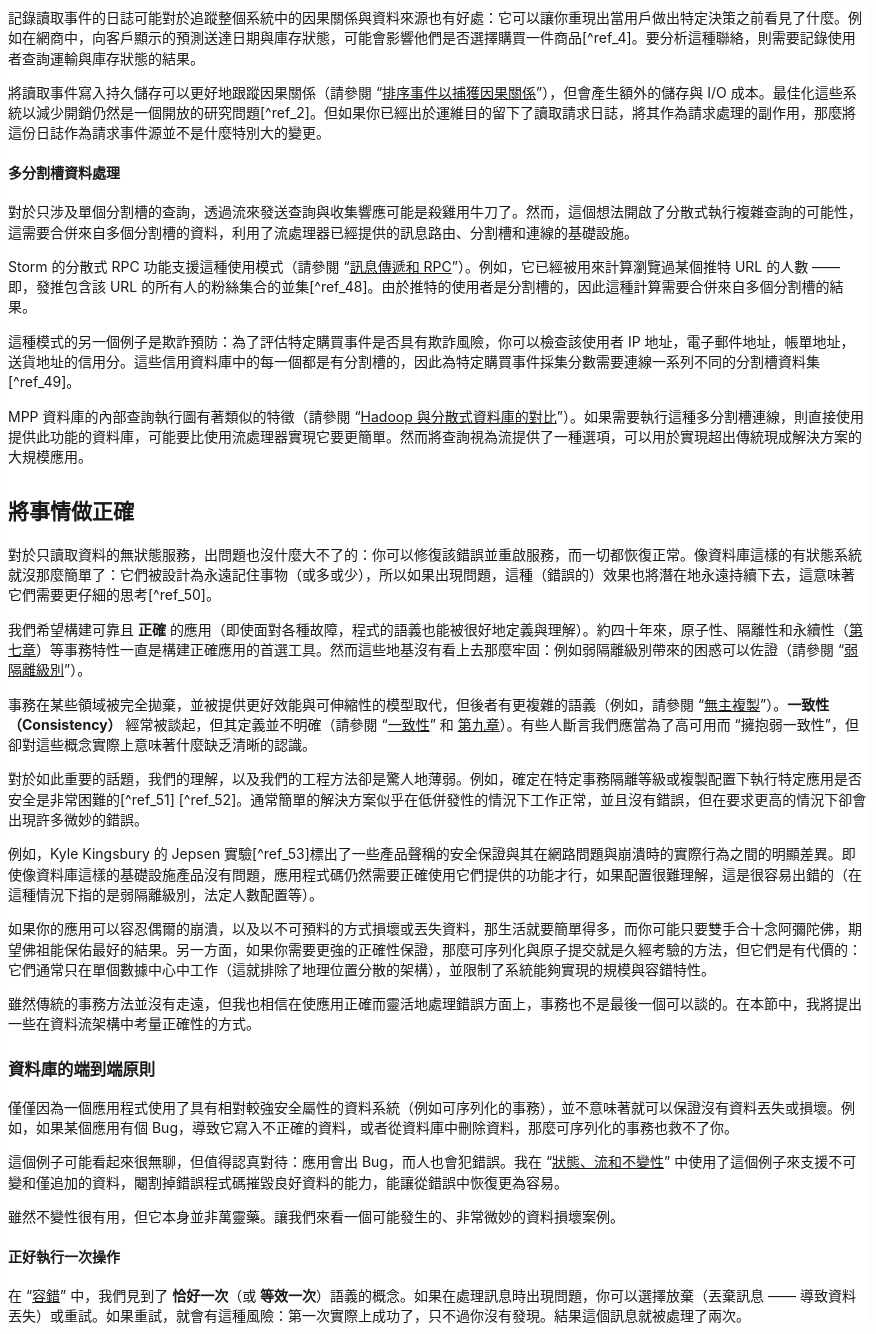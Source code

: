 記錄讀取事件的日誌可能對於追蹤整個系統中的因果關係與資料來源也有好處：它可以讓你重現出當用戶做出特定決策之前看見了什麼。例如在網商中，向客戶顯示的預測送達日期與庫存狀態，可能會影響他們是否選擇購買一件商品[^ref_4]。要分析這種聯絡，則需要記錄使用者查詢運輸與庫存狀態的結果。

將讀取事件寫入持久儲存可以更好地跟蹤因果關係（請參閱 “[排序事件以捕獲因果關係](#排序事件以捕獲因果關係)”），但會產生額外的儲存與 I/O 成本。最佳化這些系統以減少開銷仍然是一個開放的研究問題[^ref_2]。但如果你已經出於運維目的留下了讀取請求日誌，將其作為請求處理的副作用，那麼將這份日誌作為請求事件源並不是什麼特別大的變更。

#### 多分割槽資料處理

對於只涉及單個分割槽的查詢，透過流來發送查詢與收集響應可能是殺雞用牛刀了。然而，這個想法開啟了分散式執行複雜查詢的可能性，這需要合併來自多個分割槽的資料，利用了流處理器已經提供的訊息路由、分割槽和連線的基礎設施。

Storm 的分散式 RPC 功能支援這種使用模式（請參閱 “[訊息傳遞和 RPC](./ch11#訊息傳遞和RPC)”）。例如，它已經被用來計算瀏覽過某個推特 URL 的人數 —— 即，發推包含該 URL 的所有人的粉絲集合的並集[^ref_48]。由於推特的使用者是分割槽的，因此這種計算需要合併來自多個分割槽的結果。

這種模式的另一個例子是欺詐預防：為了評估特定購買事件是否具有欺詐風險，你可以檢查該使用者 IP 地址，電子郵件地址，帳單地址，送貨地址的信用分。這些信用資料庫中的每一個都是有分割槽的，因此為特定購買事件採集分數需要連線一系列不同的分割槽資料集[^ref_49]。

MPP 資料庫的內部查詢執行圖有著類似的特徵（請參閱 “[Hadoop 與分散式資料庫的對比](./ch10#Hadoop與分散式資料庫的對比)”）。如果需要執行這種多分割槽連線，則直接使用提供此功能的資料庫，可能要比使用流處理器實現它要更簡單。然而將查詢視為流提供了一種選項，可以用於實現超出傳統現成解決方案的大規模應用。


## 將事情做正確

對於只讀取資料的無狀態服務，出問題也沒什麼大不了的：你可以修復該錯誤並重啟服務，而一切都恢復正常。像資料庫這樣的有狀態系統就沒那麼簡單了：它們被設計為永遠記住事物（或多或少），所以如果出現問題，這種（錯誤的）效果也將潛在地永遠持續下去，這意味著它們需要更仔細的思考[^ref_50]。

我們希望構建可靠且 **正確** 的應用（即使面對各種故障，程式的語義也能被很好地定義與理解）。約四十年來，原子性、隔離性和永續性（[第七章](./ch7)）等事務特性一直是構建正確應用的首選工具。然而這些地基沒有看上去那麼牢固：例如弱隔離級別帶來的困惑可以佐證（請參閱 “[弱隔離級別](./ch7#弱隔離級別)”）。

事務在某些領域被完全拋棄，並被提供更好效能與可伸縮性的模型取代，但後者有更複雜的語義（例如，請參閱 “[無主複製](./ch5#無主複製)”）。**一致性（Consistency）** 經常被談起，但其定義並不明確（請參閱 “[一致性](./ch7#一致性)” 和 [第九章](./ch9)）。有些人斷言我們應當為了高可用而 “擁抱弱一致性”，但卻對這些概念實際上意味著什麼缺乏清晰的認識。

對於如此重要的話題，我們的理解，以及我們的工程方法卻是驚人地薄弱。例如，確定在特定事務隔離等級或複製配置下執行特定應用是否安全是非常困難的[^ref_51] [^ref_52]。通常簡單的解決方案似乎在低併發性的情況下工作正常，並且沒有錯誤，但在要求更高的情況下卻會出現許多微妙的錯誤。

例如，Kyle Kingsbury 的 Jepsen 實驗[^ref_53]標出了一些產品聲稱的安全保證與其在網路問題與崩潰時的實際行為之間的明顯差異。即使像資料庫這樣的基礎設施產品沒有問題，應用程式碼仍然需要正確使用它們提供的功能才行，如果配置很難理解，這是很容易出錯的（在這種情況下指的是弱隔離級別，法定人數配置等）。

如果你的應用可以容忍偶爾的崩潰，以及以不可預料的方式損壞或丟失資料，那生活就要簡單得多，而你可能只要雙手合十念阿彌陀佛，期望佛祖能保佑最好的結果。另一方面，如果你需要更強的正確性保證，那麼可序列化與原子提交就是久經考驗的方法，但它們是有代價的：它們通常只在單個數據中心中工作（這就排除了地理位置分散的架構），並限制了系統能夠實現的規模與容錯特性。

雖然傳統的事務方法並沒有走遠，但我也相信在使應用正確而靈活地處理錯誤方面上，事務也不是最後一個可以談的。在本節中，我將提出一些在資料流架構中考量正確性的方式。

### 資料庫的端到端原則

僅僅因為一個應用程式使用了具有相對較強安全屬性的資料系統（例如可序列化的事務），並不意味著就可以保證沒有資料丟失或損壞。例如，如果某個應用有個 Bug，導致它寫入不正確的資料，或者從資料庫中刪除資料，那麼可序列化的事務也救不了你。

這個例子可能看起來很無聊，但值得認真對待：應用會出 Bug，而人也會犯錯誤。我在 “[狀態、流和不變性](./ch11#狀態、流和不變性)” 中使用了這個例子來支援不可變和僅追加的資料，閹割掉錯誤程式碼摧毀良好資料的能力，能讓從錯誤中恢復更為容易。

雖然不變性很有用，但它本身並非萬靈藥。讓我們來看一個可能發生的、非常微妙的資料損壞案例。

#### 正好執行一次操作

在 “[容錯](./ch11#容錯)” 中，我們見到了 **恰好一次**（或 **等效一次**）語義的概念。如果在處理訊息時出現問題，你可以選擇放棄（丟棄訊息 —— 導致資料丟失）或重試。如果重試，就會有這種風險：第一次實際上成功了，只不過你沒有發現。結果這個訊息就被處理了兩次。


[^i]: 解釋笑話很少會讓人感覺更好，但我不想讓任何人感到被遺漏。在這裡，Church 指代的是數學家的阿隆佐・邱奇，他創立了 lambda 演算，這是計算的早期形式，是大多數函數語言程式設計語言的基礎。lambda 演算不具有可變狀態（即沒有變數可以被覆蓋），所以可以說可變狀態與 Church 的工作是分離的。
[^ii]: 在微服務方法中，你也可以透過在處理購買的服務中本地快取匯率來避免同步網路請求。但是為了保證快取的新鮮度，你需要定期輪詢匯率以獲取其更新，或訂閱變更流 —— 這恰好是資料流方法中發生的事情。
[^iii]: 假設一個有限的語料庫，那麼返回非空搜尋結果的搜尋查詢集合是有限的。然而，它是與語料庫中的術語數量呈指數關係，這仍是一個壞訊息。